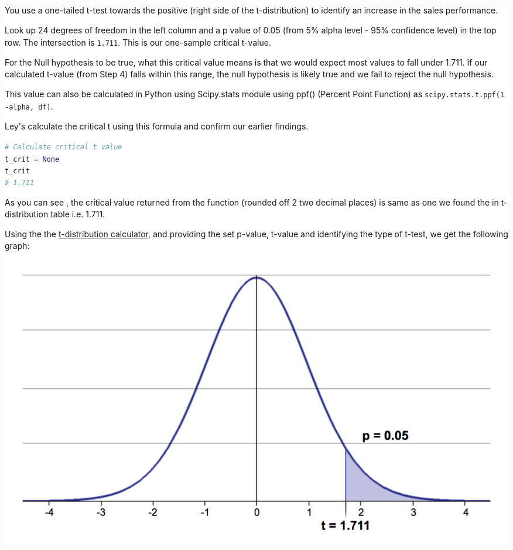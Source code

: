 You use a one-tailed t-test towards the positive (right side of the t-distribution) to identify an increase in the sales performance. 

Look up 24 degrees of freedom in the left column and a p value of 0.05 (from 5% alpha level - 95% confidence level) in the top row. The intersection is `1.711`. This is our one-sample critical t-value.

For the Null hypothesis to be true, what this critical value means is that we would expect most values to fall under 1.711. If our calculated t-value (from Step 4) falls within this range, the null hypothesis is likely true and we fail to reject the null hypothesis.

This value can also be calculated in Python using Scipy.stats module using ppf() (Percent Point Function) as `scipy.stats.t.ppf(1-alpha, df)`. 

Ley's calculate the critical t using this formula and confirm our earlier findings. 


```python
# Calculate critical t value
t_crit = None
t_crit
# 1.711
```

As you can see , the critical value returned from the function (rounded off 2 two decimal places) is same as one we found the in t-distribution table i.e. 1.711. 

Using the the [t-distribution calculator](http://www.statdistributions.com/t/), and providing the set p-value, t-value and identifying the type of t-test, we get the following graph:

![t_graph](images/t_graph.png)
